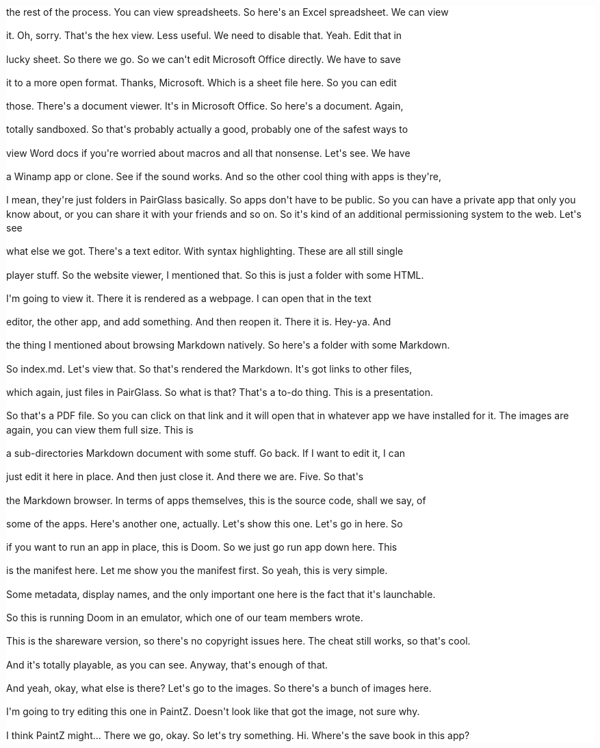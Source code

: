 the rest of the process. You can view spreadsheets. So here's an Excel spreadsheet. We can view

it. Oh, sorry. That's the hex view. Less useful. We need to disable that. Yeah. Edit that in

lucky sheet. So there we go. So we can't edit Microsoft Office directly. We have to save

it to a more open format. Thanks, Microsoft. Which is a sheet file here. So you can edit

those. There's a document viewer. It's in Microsoft Office. So here's a document. Again,

totally sandboxed. So that's probably actually a good, probably one of the safest ways to

view Word docs if you're worried about macros and all that nonsense. Let's see. We have

a Winamp app or clone. See if the sound works. And so the other cool thing with apps is they're,

I mean, they're just folders in PairGlass basically. So apps don't have to be public. So you can have a private app that only you know about, or you can share it with your friends and so on. So it's kind of an additional permissioning system to the web. Let's see

what else we got. There's a text editor. With syntax highlighting. These are all still single

player stuff. So the website viewer, I mentioned that. So this is just a folder with some HTML.

I'm going to view it. There it is rendered as a webpage. I can open that in the text

editor, the other app, and add something. And then reopen it. There it is. Hey-ya. And

the thing I mentioned about browsing Markdown natively. So here's a folder with some Markdown.

So index.md. Let's view that. So that's rendered the Markdown. It's got links to other files,

which again, just files in PairGlass. So what is that? That's a to-do thing. This is a presentation.

So that's a PDF file. So you can click on that link and it will open that in whatever app we have installed for it. The images are again, you can view them full size. This is

a sub-directories Markdown document with some stuff. Go back. If I want to edit it, I can

just edit it here in place. And then just close it. And there we are. Five. So that's

the Markdown browser. In terms of apps themselves, this is the source code, shall we say, of

some of the apps. Here's another one, actually. Let's show this one. Let's go in here. So

if you want to run an app in place, this is Doom. So we just go run app down here. This

is the manifest here. Let me show you the manifest first. So yeah, this is very simple.

Some metadata, display names, and the only important one here is the fact that it's launchable.

So this is running Doom in an emulator, which one of our team members wrote.

This is the shareware version, so there's no copyright issues here. The cheat still works, so that's cool.

And it's totally playable, as you can see. Anyway, that's enough of that.

And yeah, okay, what else is there? Let's go to the images. So there's a bunch of images here.

I'm going to try editing this one in PaintZ. Doesn't look like that got the image, not sure why.

I think PaintZ might... There we go, okay. So let's try something. Hi. Where's the save book in this app?
